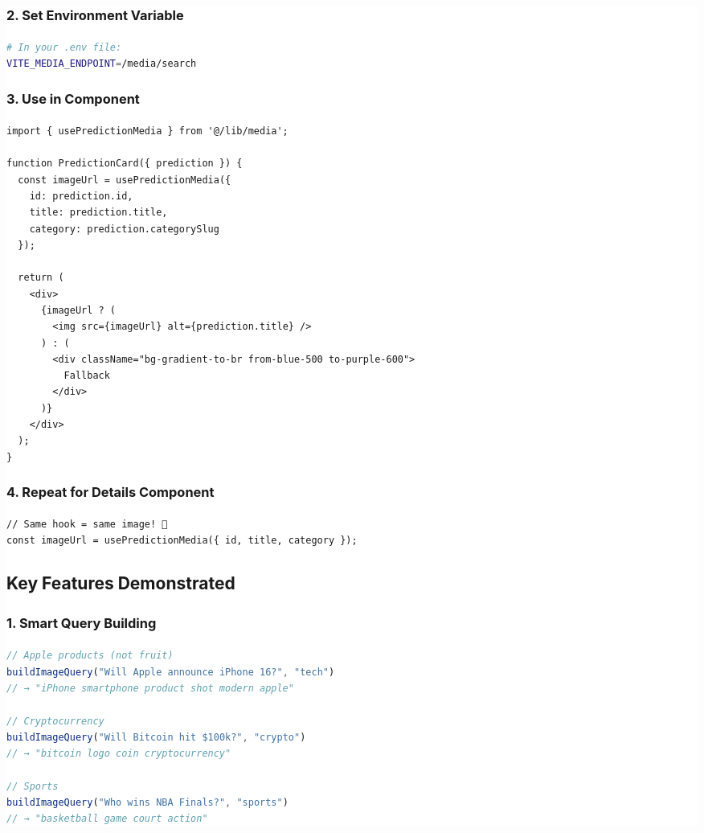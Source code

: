 ### 2. Set Environment Variable
```bash
# In your .env file:
VITE_MEDIA_ENDPOINT=/media/search
```

### 3. Use in Component
```tsx
import { usePredictionMedia } from '@/lib/media';

function PredictionCard({ prediction }) {
  const imageUrl = usePredictionMedia({
    id: prediction.id,
    title: prediction.title,
    category: prediction.categorySlug
  });

  return (
    <div>
      {imageUrl ? (
        <img src={imageUrl} alt={prediction.title} />
      ) : (
        <div className="bg-gradient-to-br from-blue-500 to-purple-600">
          Fallback
        </div>
      )}
    </div>
  );
}
```

### 4. Repeat for Details Component
```tsx
// Same hook = same image! 🎉
const imageUrl = usePredictionMedia({ id, title, category });
```

## Key Features Demonstrated

### 1. Smart Query Building
```typescript
// Apple products (not fruit)
buildImageQuery("Will Apple announce iPhone 16?", "tech")
// → "iPhone smartphone product shot modern apple"

// Cryptocurrency 
buildImageQuery("Will Bitcoin hit $100k?", "crypto")
// → "bitcoin logo coin cryptocurrency"

// Sports
buildImageQuery("Who wins NBA Finals?", "sports")
// → "basketball game court action"
```
